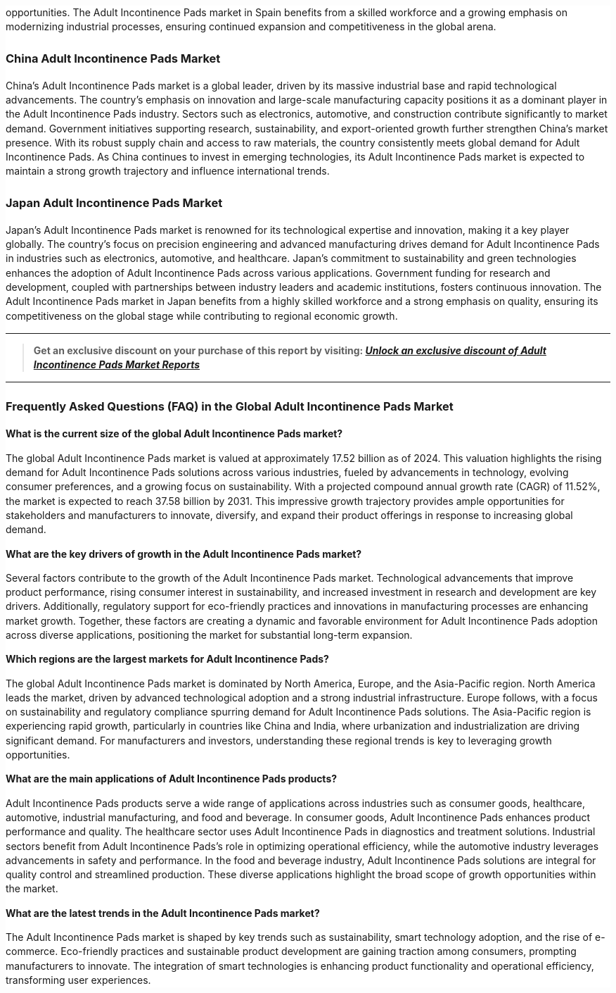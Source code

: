 opportunities. The Adult Incontinence Pads market in Spain benefits from a skilled workforce and a growing emphasis on modernizing industrial processes, ensuring continued expansion and competitiveness in the global arena.</p><h3>China Adult Incontinence Pads Market</h3><p>China&rsquo;s Adult Incontinence Pads market is a global leader, driven by its massive industrial base and rapid technological advancements. The country&rsquo;s emphasis on innovation and large-scale manufacturing capacity positions it as a dominant player in the Adult Incontinence Pads industry. Sectors such as electronics, automotive, and construction contribute significantly to market demand. Government initiatives supporting research, sustainability, and export-oriented growth further strengthen China&rsquo;s market presence. With its robust supply chain and access to raw materials, the country consistently meets global demand for Adult Incontinence Pads. As China continues to invest in emerging technologies, its Adult Incontinence Pads market is expected to maintain a strong growth trajectory and influence international trends.</p><h3>Japan Adult Incontinence Pads Market</h3><p>Japan&rsquo;s Adult Incontinence Pads market is renowned for its technological expertise and innovation, making it a key player globally. The country&rsquo;s focus on precision engineering and advanced manufacturing drives demand for Adult Incontinence Pads in industries such as electronics, automotive, and healthcare. Japan&rsquo;s commitment to sustainability and green technologies enhances the adoption of Adult Incontinence Pads across various applications. Government funding for research and development, coupled with partnerships between industry leaders and academic institutions, fosters continuous innovation. The Adult Incontinence Pads market in Japan benefits from a highly skilled workforce and a strong emphasis on quality, ensuring its competitiveness on the global stage while contributing to regional economic growth.</p><hr /><blockquote><p><strong>Get an exclusive discount on your purchase of this report by visiting: <em><a href="://marketresearchpulse.com/ask-for-discount/101710?utm_source=Github&amp;utm_medium=019">Unlock an exclusive discount of Adult Incontinence Pads Market Reports</a></em>&nbsp;</strong></p></blockquote><hr /><h3>Frequently Asked Questions (FAQ) in the Global Adult Incontinence Pads Market</h3><p><strong>What is the current size of the global Adult Incontinence Pads market?</strong></p><p>The global Adult Incontinence Pads market is valued at approximately 17.52 billion as of 2024. This valuation highlights the rising demand for Adult Incontinence Pads solutions across various industries, fueled by advancements in technology, evolving consumer preferences, and a growing focus on sustainability. With a projected compound annual growth rate (CAGR) of 11.52%, the market is expected to reach 37.58 billion by 2031. This impressive growth trajectory provides ample opportunities for stakeholders and manufacturers to innovate, diversify, and expand their product offerings in response to increasing global demand.</p><p><strong>What are the key drivers of growth in the Adult Incontinence Pads market?</strong></p><p>Several factors contribute to the growth of the Adult Incontinence Pads market. Technological advancements that improve product performance, rising consumer interest in sustainability, and increased investment in research and development are key drivers. Additionally, regulatory support for eco-friendly practices and innovations in manufacturing processes are enhancing market growth. Together, these factors are creating a dynamic and favorable environment for Adult Incontinence Pads adoption across diverse applications, positioning the market for substantial long-term expansion.</p><p><strong>Which regions are the largest markets for Adult Incontinence Pads?</strong></p><p>The global Adult Incontinence Pads market is dominated by North America, Europe, and the Asia-Pacific region. North America leads the market, driven by advanced technological adoption and a strong industrial infrastructure. Europe follows, with a focus on sustainability and regulatory compliance spurring demand for Adult Incontinence Pads solutions. The Asia-Pacific region is experiencing rapid growth, particularly in countries like China and India, where urbanization and industrialization are driving significant demand. For manufacturers and investors, understanding these regional trends is key to leveraging growth opportunities.</p><p><strong>What are the main applications of Adult Incontinence Pads products?</strong></p><p>Adult Incontinence Pads products serve a wide range of applications across industries such as consumer goods, healthcare, automotive, industrial manufacturing, and food and beverage. In consumer goods, Adult Incontinence Pads enhances product performance and quality. The healthcare sector uses Adult Incontinence Pads in diagnostics and treatment solutions. Industrial sectors benefit from Adult Incontinence Pads&rsquo;s role in optimizing operational efficiency, while the automotive industry leverages advancements in safety and performance. In the food and beverage industry, Adult Incontinence Pads solutions are integral for quality control and streamlined production. These diverse applications highlight the broad scope of growth opportunities within the market.</p><p><strong>What are the latest trends in the Adult Incontinence Pads market?</strong></p><p>The Adult Incontinence Pads market is shaped by key trends such as sustainability, smart technology adoption, and the rise of e-commerce. Eco-friendly practices and sustainable product development are gaining traction among consumers, prompting manufacturers to innovate. The integration of smart technologies is enhancing product functionality and operational efficiency, transforming user experiences.